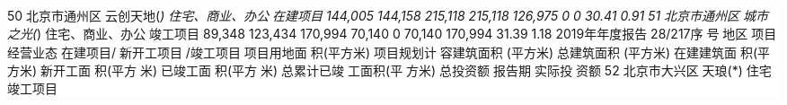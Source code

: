 50
北京市通州区
云创天地(*)
住宅、商业、办公
在建项目
144,005
144,158
215,118
215,118
126,975
0
0
30.41
0.91
51
北京市通州区
城市之光(*)
住宅、商业、办公
竣工项目
89,348
123,434
170,994
70,140
0
70,140
170,994
31.39
1.18
2019年年度报告
28/217序
号
地区
项目
经营业态
在建项目/
新开工项目
/竣工项目
项目用地面
积(平方米)
项目规划计
容建筑面积
(平方米)
总建筑面积
(平方米)
在建建筑面
积(平方米)
新开工面
积(平方
米)
已竣工面
积(平方
米)
总累计已竣
工面积(平
方米)
总投资额
报告期
实际投
资额
52
北京市大兴区
天琅(*)
住宅
竣工项目
